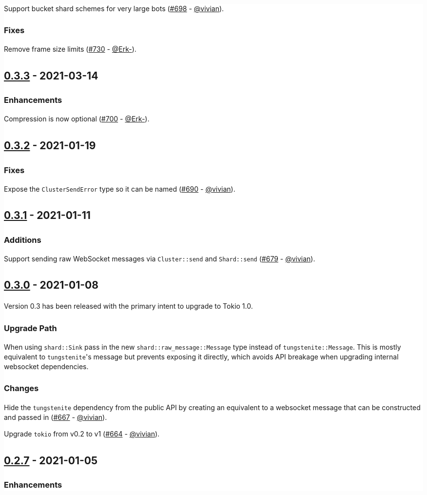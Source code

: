 Support bucket shard schemes for very large bots ([#698] - [@vivian]).

[#698]: https://github.com/twilight-rs/twilight/pull/698

### Fixes

Remove frame size limits ([#730] - [@Erk-]).

[#730]: https://github.com/twilight-rs/twilight/pull/730

## [0.3.3] - 2021-03-14

### Enhancements

Compression is now optional ([#700] - [@Erk-]).

[#700]: https://github.com/twilight-rs/twilight/pull/700

## [0.3.2] - 2021-01-19

### Fixes

Expose the `ClusterSendError` type so it can be named ([#690] - [@vivian]).

[#690]: https://github.com/twilight-rs/twilight/pull/690

## [0.3.1] - 2021-01-11

### Additions

Support sending raw WebSocket messages via `Cluster::send` and `Shard::send`
([#679] - [@vivian]).

[#679]: https://github.com/twilight-rs/twilight/pull/679

## [0.3.0] - 2021-01-08

Version 0.3 has been released with the primary intent to upgrade to Tokio 1.0.

### Upgrade Path

When using `shard::Sink` pass in the new `shard::raw_message::Message` type
instead of `tungstenite::Message`. This is mostly equivalent to `tungstenite`'s
message but prevents exposing it directly, which avoids API breakage when
upgrading internal websocket dependencies.

### Changes

Hide the `tungstenite` dependency from the public API by creating an equivalent
to a websocket message that can be constructed and passed in
([#667] - [@vivian]).

Upgrade `tokio` from v0.2 to v1 ([#664] - [@vivian]).

[#667]: https://github.com/twilight-rs/twilight/pull/667
[#664]: https://github.com/twilight-rs/twilight/pull/664

## [0.2.7] - 2021-01-05

### Enhancements


[#1859]: https://github.com/twilight-rs/twilight/issues/1859
[#1897]: https://github.com/twilight-rs/twilight/issues/1897
[#1730]: https://github.com/twilight-rs/twilight/pull/1730
[#1684]: https://github.com/twilight-rs/twilight/pull/1684
[#1601]: https://github.com/twilight-rs/twilight/pull/1601
[#1600]: https://github.com/twilight-rs/twilight/pull/1600
[#1599]: https://github.com/twilight-rs/twilight/pull/1599
[#1574]: https://github.com/twilight-rs/twilight/pull/1574
[#1577]: https://github.com/twilight-rs/twilight/pull/1577
[#1574]: https://github.com/twilight-rs/twilight/pull/1574
[#1727]: https://github.com/twilight-rs/twilight/pull/1727
[#1678]: https://github.com/twilight-rs/twilight/pull/1678
[#1483]: https://github.com/twilight-rs/twilight/pull/1483
[#1551]: https://github.com/twilight-rs/twilight/pull/1551
[#1596]: https://github.com/twilight-rs/twilight/pull/1596
[#1497]: https://github.com/twilight-rs/twilight/pull/1497
[#1501]: https://github.com/twilight-rs/twilight/pull/1501
[#1520]: https://github.com/twilight-rs/twilight/pull/1520
[#1540]: https://github.com/twilight-rs/twilight/pull/1540
[#1482]: https://github.com/twilight-rs/twilight/pull/1482
[#1314]: https://github.com/twilight-rs/twilight/pull/1314
[#1368]: https://github.com/twilight-rs/twilight/pull/1368
[#1402]: https://github.com/twilight-rs/twilight/pull/1402
[#1412]: https://github.com/twilight-rs/twilight/pull/1412
[#1474]: https://github.com/twilight-rs/twilight/pull/1474
[#1481]: https://github.com/twilight-rs/twilight/pull/1481
[#1335]: https://github.com/twilight-rs/twilight/pull/1335
[#1427]: https://github.com/twilight-rs/twilight/pull/1427
[#1400]: https://github.com/twilight-rs/twilight/pull/1400
[#1421]: https://github.com/twilight-rs/twilight/pull/1421
[#1360]: https://github.com/twilight-rs/twilight/pull/1360
[#1058]: https://github.com/twilight-rs/twilight/pull/1058
[#1349]: https://github.com/twilight-rs/twilight/pull/1349
[#1255]: https://github.com/twilight-rs/twilight/pull/1255
[#1276]: https://github.com/twilight-rs/twilight/pull/1276
[#1223]: https://github.com/twilight-rs/twilight/pull/1223
[#1061]: https://github.com/twilight-rs/twilight/pull/1061
[#1067]: https://github.com/twilight-rs/twilight/pull/1061
[#1073]: https://github.com/twilight-rs/twilight/pull/1073
[#1101]: https://github.com/twilight-rs/twilight/pull/1101
[#1102]: https://github.com/twilight-rs/twilight/pull/1102
[#1132]: https://github.com/twilight-rs/twilight/pull/1132
[#1147]: https://github.com/twilight-rs/twilight/pull/1147
[#1161]: https://github.com/twilight-rs/twilight/pull/1147
[#1193]: https://github.com/twilight-rs/twilight/pull/1193
[#1130]: https://github.com/twilight-rs/twilight/pull/1130
[#1137]: https://github.com/twilight-rs/twilight/pull/1137
[#1128]: https://github.com/twilight-rs/twilight/pull/1128
[#1097]: https://github.com/twilight-rs/twilight/pull/1097
[#1079]: https://github.com/twilight-rs/twilight/pull/1079
[#1076]: https://github.com/twilight-rs/twilight/pull/1076
[#986]: https://github.com/twilight-rs/twilight/pull/986
[#1041]: https://github.com/twilight-rs/twilight/pull/1041
[#1070]: https://github.com/twilight-rs/twilight/pull/1070
[#1071]: https://github.com/twilight-rs/twilight/pull/1071
[#1042]: https://github.com/twilight-rs/twilight/pull/1042
[#1049]: https://github.com/twilight-rs/twilight/pull/1049
[#1021]: https://github.com/twilight-rs/twilight/pull/1021
[#965]: https://github.com/twilight-rs/twilight/pull/965
[#964]: https://github.com/twilight-rs/twilight/pull/964
[#944]: https://github.com/twilight-rs/twilight/pull/944
[#959]: https://github.com/twilight-rs/twilight/pull/959
[#939]: https://github.com/twilight-rs/twilight/pull/939
[#829]: https://github.com/twilight-rs/twilight/pull/829
[#832]: https://github.com/twilight-rs/twilight/pull/832
[#891]: https://github.com/twilight-rs/twilight/pull/891
[#902]: https://github.com/twilight-rs/twilight/pull/902
[#845]: https://github.com/twilight-rs/twilight/pull/845
[#853]: https://github.com/twilight-rs/twilight/pull/853
[#914]: https://github.com/twilight-rs/twilight/pull/914
[#851]: https://github.com/twilight-rs/twilight/pull/851
[#827]: https://github.com/twilight-rs/twilight/pull/827
[#826]: https://github.com/twilight-rs/twilight/pull/826
[#824]: https://github.com/twilight-rs/twilight/pull/824
[#789]: https://github.com/twilight-rs/twilight/pull/789
[#786]: https://github.com/twilight-rs/twilight/pull/786
[#785]: https://github.com/twilight-rs/twilight/pull/785
[#720]: https://github.com/twilight-rs/twilight/pull/720
[#666]: https://github.com/twilight-rs/twilight/pull/666
[#661]: https://github.com/twilight-rs/twilight/pull/661
[@7596ff]: https://github.com/7596ff
[@AEnterprise]: https://github.com/AEnterprise
[@baptiste0928]: https://github.com/baptiste0928
[@chamburr]: https://github.com/chamburr
[@dvtkrlbs]: https://github.com/dvtkrlbs
[@Erk-]: https://github.com/Erk-
[@Gelbpunkt]: https://github.com/Gelbpunkt
[@HTG-YT]: https://github.com/HTG-YT
[@itohatweb]: https://github.com/itohatweb
[@james7132]: https://github.com/james7132
[@kotx]: https://github.com/kotx
[@nickelc]: https://github.com/nickelc
[@tbnritzdoge]: https://github.com/tbnritzdoge
[@vilgotf]: https://github.com/vilgotf
[@vivian]: https://github.com/vivian
[@zeylahellyer]: https://github.com/zeylahellyer
[#647]: https://github.com/twilight-rs/twilight/pull/647
[#642]: https://github.com/twilight-rs/twilight/pull/642
[#624]: https://github.com/twilight-rs/twilight/pull/624
[#623]: https://github.com/twilight-rs/twilight/pull/623
[#621]: https://github.com/twilight-rs/twilight/pull/621
[#618]: https://github.com/twilight-rs/twilight/pull/618
[#612]: https://github.com/twilight-rs/twilight/pull/612
[#607]: https://github.com/twilight-rs/twilight/pull/607
[#588]: https://github.com/twilight-rs/twilight/pull/588
[#568]: https://github.com/twilight-rs/twilight/pull/568
[#560]: https://github.com/twilight-rs/twilight/pull/560
[#548]: https://github.com/twilight-rs/twilight/pull/548
[#537]: https://github.com/twilight-rs/twilight/pull/537
[#532]: https://github.com/twilight-rs/twilight/pull/532
[#521]: https://github.com/twilight-rs/twilight/pull/521
[#515]: https://github.com/twilight-rs/twilight/pull/515
[#512]: https://github.com/twilight-rs/twilight/pull/512
[0.11.0]: https://github.com/twilight-rs/twilight/releases/tag/gateway-0.11.0
[0.10.2]: https://github.com/twilight-rs/twilight/releases/tag/gateway-0.10.2
[0.10.1]: https://github.com/twilight-rs/twilight/releases/tag/gateway-0.10.1
[0.10.0]: https://github.com/twilight-rs/twilight/releases/tag/gateway-0.10.0
[0.9.1]: https://github.com/twilight-rs/twilight/releases/tag/gateway-0.9.1
[0.9.0]: https://github.com/twilight-rs/twilight/releases/tag/gateway-0.9.0
[0.8.5]: https://github.com/twilight-rs/twilight/releases/tag/gateway-0.8.5
[0.8.4]: https://github.com/twilight-rs/twilight/releases/tag/gateway-0.8.4
[0.8.3]: https://github.com/twilight-rs/twilight/releases/tag/gateway-0.8.3
[0.8.2]: https://github.com/twilight-rs/twilight/releases/tag/gateway-0.8.2
[0.8.1]: https://github.com/twilight-rs/twilight/releases/tag/gateway-0.8.1
[0.8.0]: https://github.com/twilight-rs/twilight/releases/tag/gateway-0.8.0
[0.7.1]: https://github.com/twilight-rs/twilight/releases/tag/gateway-0.7.1
[0.7.0]: https://github.com/twilight-rs/twilight/releases/tag/gateway-0.7.0
[0.6.3]: https://github.com/twilight-rs/twilight/releases/tag/gateway-0.6.3
[0.6.2]: https://github.com/twilight-rs/twilight/releases/tag/gateway-0.6.2
[0.6.1]: https://github.com/twilight-rs/twilight/releases/tag/gateway-0.6.1
[0.5.5]: https://github.com/twilight-rs/twilight/releases/tag/gateway-0.5.5
[0.5.4]: https://github.com/twilight-rs/twilight/releases/tag/gateway-0.5.4
[0.5.3]: https://github.com/twilight-rs/twilight/releases/tag/gateway-0.5.3
[0.5.2]: https://github.com/twilight-rs/twilight/releases/tag/gateway-0.5.2
[0.5.1]: https://github.com/twilight-rs/twilight/releases/tag/gateway-0.5.1
[0.5.0]: https://github.com/twilight-rs/twilight/releases/tag/gateway-0.5.0
[0.4.2]: https://github.com/twilight-rs/twilight/releases/tag/gateway-0.4.2
[0.4.1]: https://github.com/twilight-rs/twilight/releases/tag/gateway-0.4.1
[0.4.0]: https://github.com/twilight-rs/twilight/releases/tag/gateway-0.4.0
[0.3.4]: https://github.com/twilight-rs/twilight/releases/tag/gateway-v0.3.4
[0.3.3]: https://github.com/twilight-rs/twilight/releases/tag/gateway-v0.3.3
[0.3.2]: https://github.com/twilight-rs/twilight/releases/tag/gateway-v0.3.2
[0.3.1]: https://github.com/twilight-rs/twilight/releases/tag/gateway-v0.3.1
[0.3.0]: https://github.com/twilight-rs/twilight/releases/tag/gateway-v0.3.0
[0.2.7]: https://github.com/twilight-rs/twilight/releases/tag/gateway-v0.2.7
[0.2.6]: https://github.com/twilight-rs/twilight/releases/tag/gateway-v0.2.6
[0.2.5]: https://github.com/twilight-rs/twilight/releases/tag/gateway-v0.2.5
[0.2.4]: https://github.com/twilight-rs/twilight/releases/tag/gateway-v0.2.4
[0.2.3]: https://github.com/twilight-rs/twilight/releases/tag/gateway-v0.2.3
[0.2.2]: https://github.com/twilight-rs/twilight/releases/tag/gateway-v0.2.2
[0.2.1]: https://github.com/twilight-rs/twilight/releases/tag/gateway-v0.2.1
[0.2.0]: https://github.com/twilight-rs/twilight/releases/tag/gateway-v0.2.0
[0.2.0-beta.1]: https://github.com/twilight-rs/twilight/releases/tag/gateway-v0.2.0-beta.1
[0.2.0-beta.0]: https://github.com/twilight-rs/twilight/releases/tag/gateway-v0.2.0-beta.0
[0.1.3]: https://github.com/twilight-rs/twilight/releases/tag/gateway-v0.1.3
[0.1.2]: https://github.com/twilight-rs/twilight/releases/tag/gateway-v0.1.2
[0.1.1]: https://github.com/twilight-rs/twilight/releases/tag/gateway-v0.1.1
[0.1.0]: https://github.com/twilight-rs/twilight/releases/tag/v0.1.0